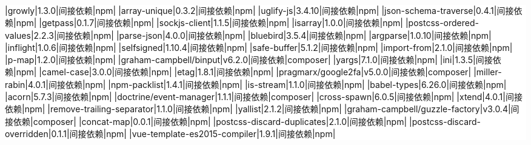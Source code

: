 |growly|1.3.0|间接依赖|npm|
|array-unique|0.3.2|间接依赖|npm|
|uglify-js|3.4.10|间接依赖|npm|
|json-schema-traverse|0.4.1|间接依赖|npm|
|getpass|0.1.7|间接依赖|npm|
|sockjs-client|1.1.5|间接依赖|npm|
|isarray|1.0.0|间接依赖|npm|
|postcss-ordered-values|2.2.3|间接依赖|npm|
|parse-json|4.0.0|间接依赖|npm|
|bluebird|3.5.4|间接依赖|npm|
|argparse|1.0.10|间接依赖|npm|
|inflight|1.0.6|间接依赖|npm|
|selfsigned|1.10.4|间接依赖|npm|
|safe-buffer|5.1.2|间接依赖|npm|
|import-from|2.1.0|间接依赖|npm|
|p-map|1.2.0|间接依赖|npm|
|graham-campbell/binput|v6.2.0|间接依赖|composer|
|yargs|7.1.0|间接依赖|npm|
|ini|1.3.5|间接依赖|npm|
|camel-case|3.0.0|间接依赖|npm|
|etag|1.8.1|间接依赖|npm|
|pragmarx/google2fa|v5.0.0|间接依赖|composer|
|miller-rabin|4.0.1|间接依赖|npm|
|npm-packlist|1.4.1|间接依赖|npm|
|is-stream|1.1.0|间接依赖|npm|
|babel-types|6.26.0|间接依赖|npm|
|acorn|5.7.3|间接依赖|npm|
|doctrine/event-manager|1.1.1|间接依赖|composer|
|cross-spawn|6.0.5|间接依赖|npm|
|xtend|4.0.1|间接依赖|npm|
|remove-trailing-separator|1.1.0|间接依赖|npm|
|yallist|2.1.2|间接依赖|npm|
|graham-campbell/guzzle-factory|v3.0.4|间接依赖|composer|
|concat-map|0.0.1|间接依赖|npm|
|postcss-discard-duplicates|2.1.0|间接依赖|npm|
|postcss-discard-overridden|0.1.1|间接依赖|npm|
|vue-template-es2015-compiler|1.9.1|间接依赖|npm|